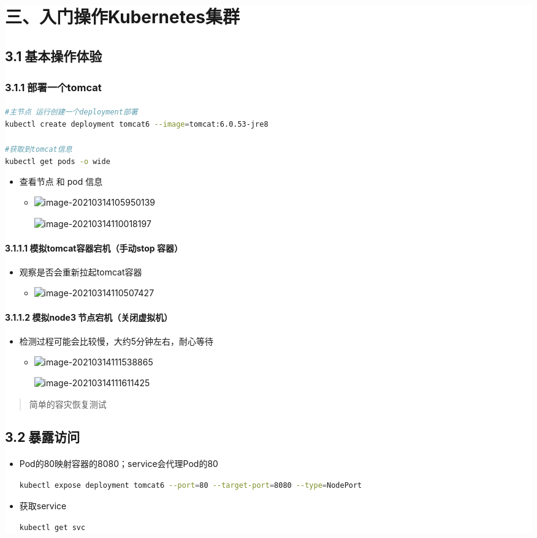 
# 三、入门操作Kubernetes集群

## 3.1 基本操作体验

### 3.1.1 部署一个tomcat

```bash
#主节点 运行创建一个deployment部署
kubectl create deployment tomcat6 --image=tomcat:6.0.53-jre8 

#获取到tomcat信息
kubectl get pods -o wide
```

- 查看节点 和 pod 信息

  - ![image-20210314105950139](https://p3-juejin.byteimg.com/tos-cn-i-k3u1fbpfcp/f1ab5399a3514c0caf4f45652af7d0f9~tplv-k3u1fbpfcp-zoom-1.image)

    ![image-20210314110018197](https://p3-juejin.byteimg.com/tos-cn-i-k3u1fbpfcp/cabe87659fa54d10a693381832f5dfdc~tplv-k3u1fbpfcp-zoom-1.image)
  

#### 3.1.1.1 模拟tomcat容器宕机（手动stop 容器）

- 观察是否会重新拉起tomcat容器

  - ![image-20210314110507427](https://p3-juejin.byteimg.com/tos-cn-i-k3u1fbpfcp/826bb8d9f9b04c70acfcc90c820ff639~tplv-k3u1fbpfcp-zoom-1.image)
  

#### 3.1.1.2 模拟node3 节点宕机（关闭虚拟机）

- 检测过程可能会比较慢，大约5分钟左右，耐心等待

  - ![image-20210314111538865](https://p3-juejin.byteimg.com/tos-cn-i-k3u1fbpfcp/dd6d7913ec0d425db262790fcce11a8c~tplv-k3u1fbpfcp-zoom-1.image)

    ![image-20210314111611425](https://p3-juejin.byteimg.com/tos-cn-i-k3u1fbpfcp/4e5a294eba734ced8ade71ec4143cd7d~tplv-k3u1fbpfcp-zoom-1.image)
  

> 简单的容灾恢复测试

## 3.2 暴露访问

- Pod的80映射容器的8080；service会代理Pod的80

  ```bash
  kubectl expose deployment tomcat6 --port=80 --target-port=8080 --type=NodePort
  ```
  
- 获取service

  ```bash
  kubectl get svc
  ```
  